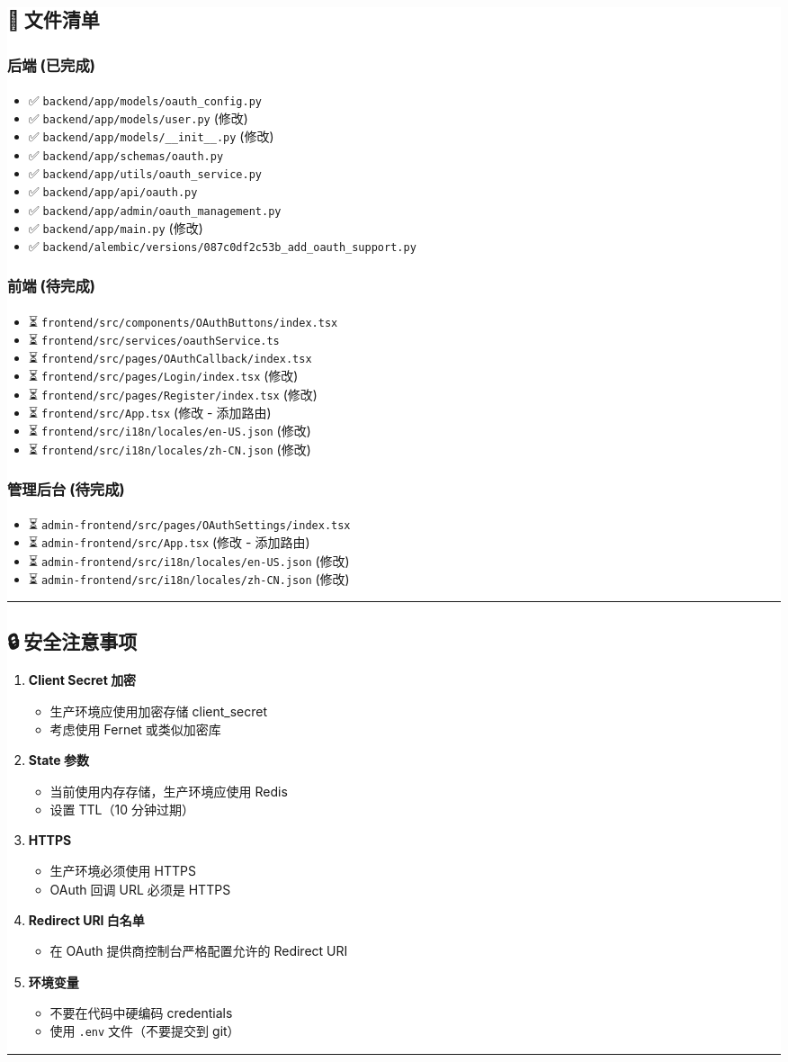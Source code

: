 
## 📁 文件清单

### 后端 (已完成)
- ✅ `backend/app/models/oauth_config.py`
- ✅ `backend/app/models/user.py` (修改)
- ✅ `backend/app/models/__init__.py` (修改)
- ✅ `backend/app/schemas/oauth.py`
- ✅ `backend/app/utils/oauth_service.py`
- ✅ `backend/app/api/oauth.py`
- ✅ `backend/app/admin/oauth_management.py`
- ✅ `backend/app/main.py` (修改)
- ✅ `backend/alembic/versions/087c0df2c53b_add_oauth_support.py`

### 前端 (待完成)
- ⏳ `frontend/src/components/OAuthButtons/index.tsx`
- ⏳ `frontend/src/services/oauthService.ts`
- ⏳ `frontend/src/pages/OAuthCallback/index.tsx`
- ⏳ `frontend/src/pages/Login/index.tsx` (修改)
- ⏳ `frontend/src/pages/Register/index.tsx` (修改)
- ⏳ `frontend/src/App.tsx` (修改 - 添加路由)
- ⏳ `frontend/src/i18n/locales/en-US.json` (修改)
- ⏳ `frontend/src/i18n/locales/zh-CN.json` (修改)

### 管理后台 (待完成)
- ⏳ `admin-frontend/src/pages/OAuthSettings/index.tsx`
- ⏳ `admin-frontend/src/App.tsx` (修改 - 添加路由)
- ⏳ `admin-frontend/src/i18n/locales/en-US.json` (修改)
- ⏳ `admin-frontend/src/i18n/locales/zh-CN.json` (修改)

---

## 🔒 安全注意事项

1. **Client Secret 加密**
   - 生产环境应使用加密存储 client_secret
   - 考虑使用 Fernet 或类似加密库

2. **State 参数**
   - 当前使用内存存储，生产环境应使用 Redis
   - 设置 TTL（10 分钟过期）

3. **HTTPS**
   - 生产环境必须使用 HTTPS
   - OAuth 回调 URL 必须是 HTTPS

4. **Redirect URI 白名单**
   - 在 OAuth 提供商控制台严格配置允许的 Redirect URI

5. **环境变量**
   - 不要在代码中硬编码 credentials
   - 使用 `.env` 文件（不要提交到 git）

---